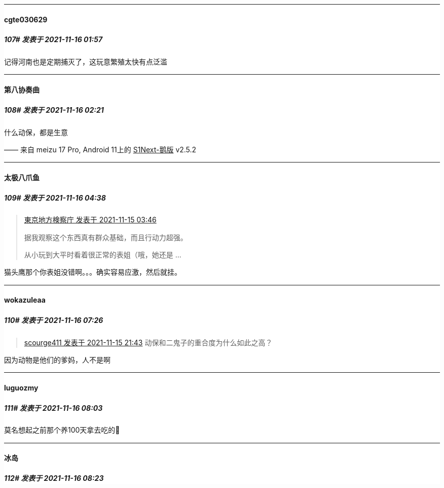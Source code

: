 

*****

####  cgte030629  
##### 107#       发表于 2021-11-16 01:57

记得河南也是定期捕灭了，这玩意繁殖太快有点泛滥

*****

####  第八协奏曲  
##### 108#       发表于 2021-11-16 02:21

什么动保，都是生意

—— 来自 meizu 17 Pro, Android 11上的 [S1Next-鹅版](https://github.com/ykrank/S1-Next/releases) v2.5.2

*****

####  太极八爪鱼  
##### 109#       发表于 2021-11-16 04:38

<blockquote><a href="httphttps://bbs.saraba1st.com/2b/forum.php?mod=redirect&amp;goto=findpost&amp;pid=53556290&amp;ptid=2037629" target="_blank">東京地方検察庁 发表于 2021-11-15 03:46</a>

据我观察这个东西真有群众基础，而且行动力超强。

从小玩到大平时看着很正常的表姐（哦，她还是 ...</blockquote>
猫头鹰那个你表姐没错啊。。。确实容易应激，然后就挂。



*****

####  wokazuleaa  
##### 110#       发表于 2021-11-16 07:26

<blockquote><a href="httphttps://bbs.saraba1st.com/2b/forum.php?mod=redirect&amp;goto=findpost&amp;pid=53557444&amp;ptid=2037629" target="_blank">scourge411 发表于 2021-11-15 21:43</a>
动保和二鬼子的重合度为什么如此之高？</blockquote>
因为动物是他们的爹妈，人不是啊



*****

####  luguozmy  
##### 111#       发表于 2021-11-16 08:03

莫名想起之前那个养100天拿去吃的🐖



*****

####  冰岛  
##### 112#       发表于 2021-11-16 08:23
